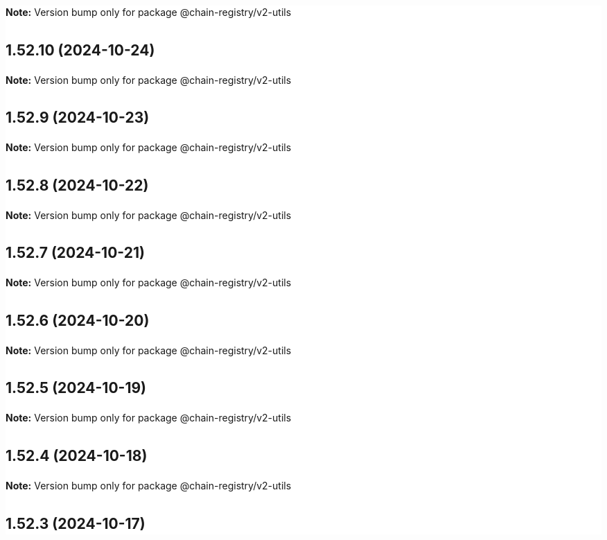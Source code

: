 **Note:** Version bump only for package @chain-registry/v2-utils





## 1.52.10 (2024-10-24)

**Note:** Version bump only for package @chain-registry/v2-utils





## 1.52.9 (2024-10-23)

**Note:** Version bump only for package @chain-registry/v2-utils





## 1.52.8 (2024-10-22)

**Note:** Version bump only for package @chain-registry/v2-utils





## 1.52.7 (2024-10-21)

**Note:** Version bump only for package @chain-registry/v2-utils





## 1.52.6 (2024-10-20)

**Note:** Version bump only for package @chain-registry/v2-utils





## 1.52.5 (2024-10-19)

**Note:** Version bump only for package @chain-registry/v2-utils





## 1.52.4 (2024-10-18)

**Note:** Version bump only for package @chain-registry/v2-utils





## 1.52.3 (2024-10-17)
